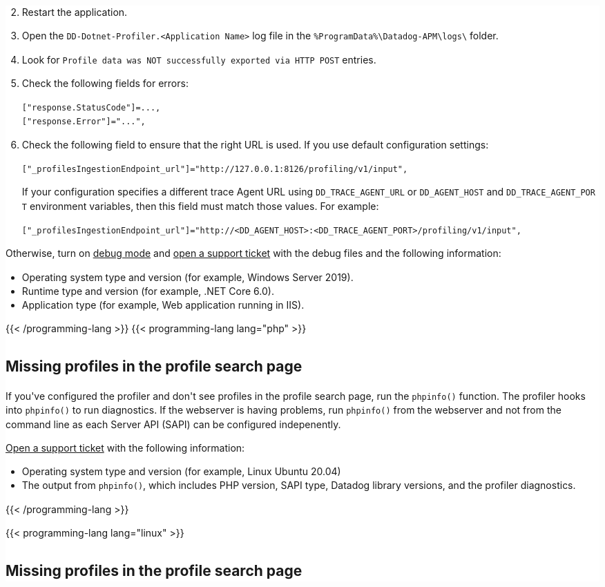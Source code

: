    2. Restart the application.

   3. Open the `DD-Dotnet-Profiler.<Application Name>` log file in the `%ProgramData%\Datadog-APM\logs\` folder.

   4. Look for `Profile data was NOT successfully exported via HTTP POST` entries.

   5. Check the following fields for errors:
      ```
      ["response.StatusCode"]=...,
      ["response.Error"]="...",
      ```

   6. Check the following field to ensure that the right URL is used. If you use default configuration settings:
      ```
      ["_profilesIngestionEndpoint_url"]="http://127.0.0.1:8126/profiling/v1/input",
      ```
      If your configuration specifies a different trace Agent URL using `DD_TRACE_AGENT_URL` or `DD_AGENT_HOST` and `DD_TRACE_AGENT_PORT` environment variables, then this field must match those values. For example:
      ```
      ["_profilesIngestionEndpoint_url"]="http://<DD_AGENT_HOST>:<DD_TRACE_AGENT_PORT>/profiling/v1/input",
      ```

Otherwise, turn on [debug mode][1] and [open a support ticket][2] with the debug files and the following information:
- Operating system type and version (for example, Windows Server 2019).
- Runtime type and version (for example, .NET Core 6.0).
- Application type (for example, Web application running in IIS).


[1]: /tracing/troubleshooting/#tracer-debug-logs
[2]: /help/
{{< /programming-lang >}}
{{< programming-lang lang="php" >}}

## Missing profiles in the profile search page

If you've configured the profiler and don't see profiles in the profile search page, run the `phpinfo()` function. The profiler hooks into `phpinfo()` to run diagnostics. If the webserver is having problems, run `phpinfo()` from the webserver and not from the command line as each Server API (SAPI) can be configured indepenently.

[Open a support ticket][1] with the following information:

- Operating system type and version (for example, Linux Ubuntu 20.04)
- The output from `phpinfo()`, which includes PHP version, SAPI type, Datadog library versions, and the profiler diagnostics.


[1]: /help/
{{< /programming-lang >}}

{{< programming-lang lang="linux" >}}

## Missing profiles in the profile search page


[3]: https://github.com/DataDog/dd-trace-rb/releases/tag/v0.54.0
[4]: https://github.com/resque/resque
[5]: https://github.com/resque/resque/blob/v2.0.0/docs/HOOKS.md#worker-hooks
[6]: https://bugs.ruby-lang.org/issues/18073
[7]: https://github.com/DataDog/dd-trace-rb/issues/1799
[3]: /tracing/profiler/enabling/linux/?tab=environmentvariables#configuration
[4]: /tracing/profiler/enabling/linux/